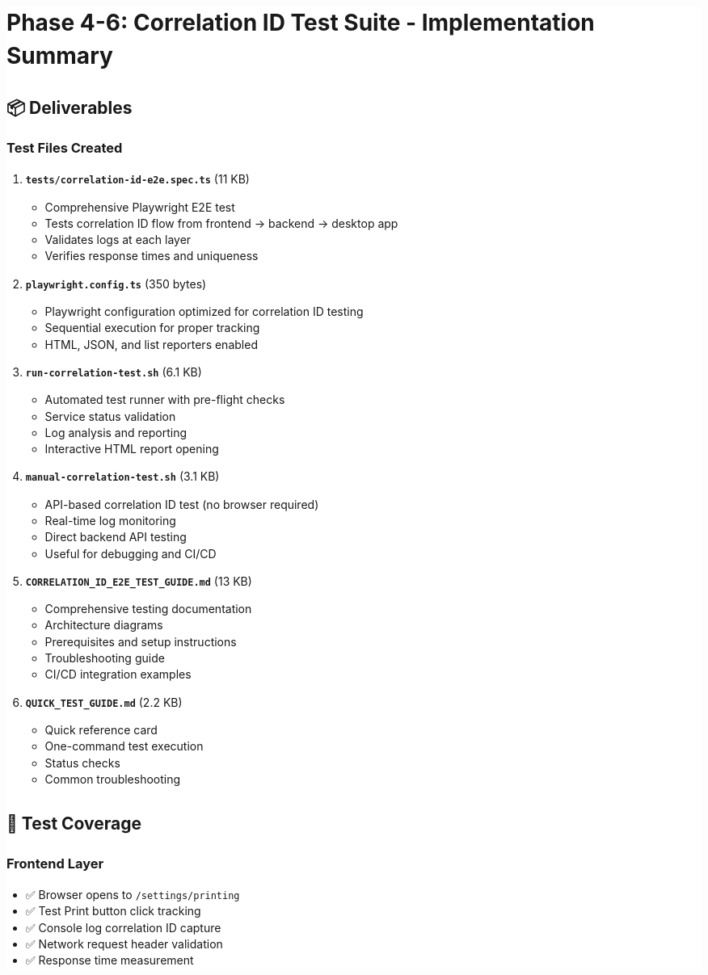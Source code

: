 # Phase 4-6: Correlation ID Test Suite - Implementation Summary

## 📦 Deliverables

### Test Files Created

1. **`tests/correlation-id-e2e.spec.ts`** (11 KB)
   - Comprehensive Playwright E2E test
   - Tests correlation ID flow from frontend → backend → desktop app
   - Validates logs at each layer
   - Verifies response times and uniqueness

2. **`playwright.config.ts`** (350 bytes)
   - Playwright configuration optimized for correlation ID testing
   - Sequential execution for proper tracking
   - HTML, JSON, and list reporters enabled

3. **`run-correlation-test.sh`** (6.1 KB)
   - Automated test runner with pre-flight checks
   - Service status validation
   - Log analysis and reporting
   - Interactive HTML report opening

4. **`manual-correlation-test.sh`** (3.1 KB)
   - API-based correlation ID test (no browser required)
   - Real-time log monitoring
   - Direct backend API testing
   - Useful for debugging and CI/CD

5. **`CORRELATION_ID_E2E_TEST_GUIDE.md`** (13 KB)
   - Comprehensive testing documentation
   - Architecture diagrams
   - Prerequisites and setup instructions
   - Troubleshooting guide
   - CI/CD integration examples

6. **`QUICK_TEST_GUIDE.md`** (2.2 KB)
   - Quick reference card
   - One-command test execution
   - Status checks
   - Common troubleshooting

## 🎯 Test Coverage

### Frontend Layer
- ✅ Browser opens to `/settings/printing`
- ✅ Test Print button click tracking
- ✅ Console log correlation ID capture
- ✅ Network request header validation
- ✅ Response time measurement
